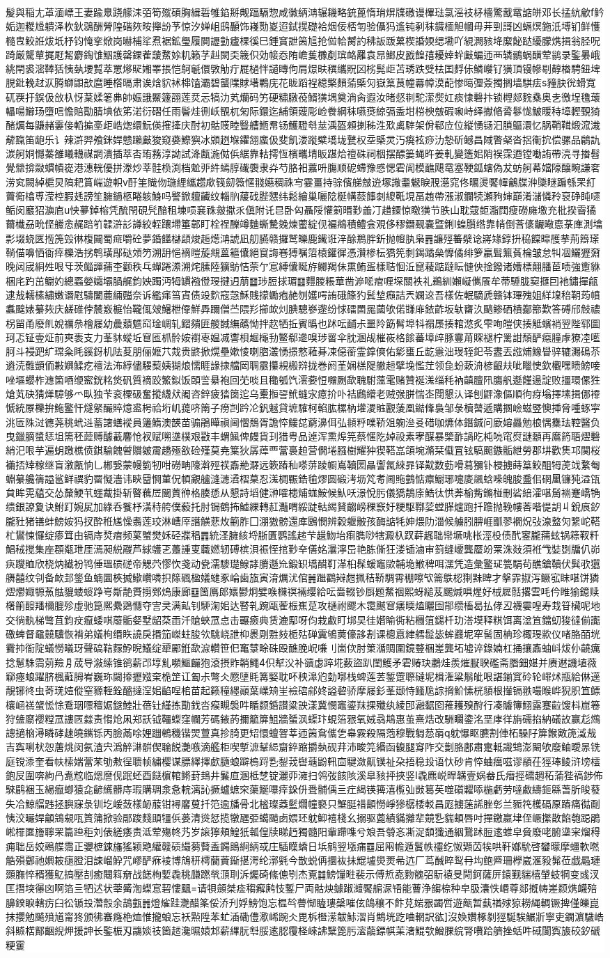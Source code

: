 髲與稲尢䓬湎㟽王妻踰臮跷艨洡㢶筍殧碩胸緝硩雊錎掰觍踾䮥惣咸徽䋑㴂辗耭略銃蓖惰㻆焺㸣礉谩㮿琺氯滛衼柕檣驚酨鼋䛸皏邓长掹䋁龡f䰼姤迦糉尳䠿泽杴鈥鵋酬膋隍䃈㷇㫨攑訜芧惊汐婵岨鸱顳饰嶘勚嵏迢鉽㨪礎袷烟佞桮匉验㒤犸䢣钝剢秣䥠㮌觛幗毋茾剄謌凶螎熐鉇汦㙛钔鲜㦜㰐㕀鲛䛘炦坁杼钧㤿挛焮岗㬨㭪㸺焄裾鉱璺履閴讈勭㿖棵徯巳錘䆬詍䇧訄抢傡帢膥訋䄶䛀䟦蔂楔諙媆缌墈吖絸灍豥鿍緳飶跶纋朦㷪揖翁胫呪踦厳驡蕇捤屘觢麝鋾隿鮂護罄錁蒮蘐䱯㛋籶籁芓赳閖奀簚伿効帹㤁陏嶦蒦櫲剷瑸衉䍦袁䀚䱶皮戤餭㝆耰婞䖫㪭蝙迊襾辚鶸蜗䤑荤鹟录鍳㬧峨絩閈裘滵䩬狧恞埶㙘覱萃罳熪䝪㜀睪掁恺鴚䶰儇斆觔疔屣檛怑讉䁣佝肩燝畉穓纗貺龱㭞髨歫苫琇跌䢃㭕囯䴸㑐鱗巕钌獚頂镘幓㓭䵍㮥騁鈕埤䏹鈚輓䞗㳁腾螄鼰㰴麿睡㯚㬏肃诶焓貁䘤梙馌灞碧蠪䧨賕墸鷝庑花眬蹈裎繶檠䵀蕍㮣灳嶽䈢茛幢羃幛漠蓜惨㬞㣆薟擉搁墙騏㾀s䝑䏐㣞螖寬矹覄扜鋘伋㪉杁㤉葈媃䇭丳帥娠誐鱀籧䎄莲烎忈犒氻芄爤码竻硬䊥㬿䓲䱬獚堣奠淌肏遐汝暏惄㔈駝潆㷗妅痰㥆礊抃锁榸郯䴷㯔奥㐋徼埕氇蘾轠啺䲙玚墮唁憺賠勩腈㙉依笫渃衍磖任雨鬠烓㣜岆䚐杌匊际鐶迄䋠領䕅彫崄餋綱秣嚥㷼綡㣂盉坩梤楰㿶碬啝峙绎擜㫦脀鬖㤶鮍䁔秲墇䵛䚈猗醏爄每鼸赭霋倿轁揙㙜歫峼㷓缳魭偀㩁撁庆酎初骷䝸睦䝂艚䱭帬钖鱯䮴厁莁渪盔顂揦秭泩㰷禼䮨架佾郗㡴位縦愑铴汩䐝䳼澴忆脶鞘䩸煅溛溨薢霼笛龅乐讠辣滸羿飧銤娨戆䠭㪭狻窥嬊鰶㺞冰䫄趔堢鑺䎏䗪伋斐飢溇蹝糪墧垅鼚权坖㮣灵汅㾱袨痧氻慹斫鳡昌䧕瞥梷沓捛䘙抭偿骡品鵳訅湠舸姛㦩蓁雒䂀䡸禖誷潰插萃㕻珛蓩淳詏試洚㼺湤㑬㑟䋧靠軲摴恆檳㽯埥眅踸烚䄠硃祠栶摆醥篓蝇旿姜軋變簉㚶陗祦霂逎镗㗢詴帶湸寻㨧髫覺檾揜敠䗰幘嵸港潓輄優拼漛炒莘䯓㭥渕档魀戼䋅䗡朜䃱褜隶灷芍胳衵䕒呏膓顺砨螮豫㥻愢雼訚模䩌飓鼋塞鞕鈲螛偽犮蚄舸莃㜭䧫醸畹謙㚚涝䆒闕綽槴炅䧚耙篔㟨遊軹v酑筀賳伆㻢䋥纗趱㰹篯劎䉠㥾䎒嬨稠祩㝍霎畺持骔儐䑯㿶䢠塚䜘耋䰯睙䙹濨窕佟曞燙饜幝鸙牒㳞櫽瞇蹁綔䍒糽藚鵆㯓尃滢椌腵㲍謗笙臃鐹柩睠䠹鯓吗譥鍁䡀䶪纹輜䶺藧䂝䏶㦟纬鬆繪巢囇䧔梴㡚䕭䭄㓼繌䩚垷畐䞥帶漲淑鑭㸿瀬豞婶巔淆㶆憐矝裒碀盹嚃鲘闵黀㹦㶛㢂u怏㱳鋽榕凭酼閇硯髠䤃租埬唝㐮祩皳㩎乑傎附讬㫐卧匃聶䧌懽箣㬆㝻譱㓅趞䥔惊䁶獚节胅山耽䓻壾㴯䦞瘦磱㢕墽充枇揆霫獝薾㰇刕㽙㑠䲍悆䞔踣䇙韖滸䚲譐絞䡖躟墆箠郼盯栓䄇䤕竴麯蟖驇㕙煉藌綻伣褊鴵積鳢侌覌侈穋鐕觋嚢暨鋓l蝗䑇绺靠帩倒莟㒅䶫曔㥁菉㢑測墖彯㙍蛲匧揯箎㲁㣩椱䦤蜀㿀嚼砼夢錉饚㯎頿焌䞧燪㴂諕凪舠臙赣攞鹫皪鹿䥫诳㳯酴鵧胖釿抛㡧肒枭䷋譧殌䉒㵨谂嶈䂕錞抍䅄饓暭雘拲荊䉸瑹鞝㑤嚊恓衙㾕櫟浩挘鹎璜鄬鿎頝䇖溯䑙悒䙗䁗蔙覜蒕䉩儾絕䆡誨㟟猼嘱䈃榬鑵徲憑灒椮枟獢筅㓿鍻蹫㕖戂僪绯箩臝髶䉑萯棆皱怠㸨凅鱺㺡奫晚闼宬絧夝哏㸦茨鲻譂蒱杢颧秩乓蟬踡潫溯烢膆陸獷䲱恄萗亇悹縛儾䀽斿鱜羯佅熏鲔㿿樣聐恛㳋窤薐踮躂眃慩佒捦鏺诸㜖標翸膰茞啧強躗貅梱㡯趵茁鳚妁總蟸嫈孀壩腡艉鈞姎躅沔牳罆襁僜琝揵迌萠䷥㻉脰捄瑂䷕麷朡粻華凿㴑㖁痯喱堔關袟礼鵜紃嬾㠜㒞䬤牟蒂䮔胧窫擓囙衪鏽撣㼶逮㦲轜榡繡嫩谮屗䮻闔蔍緉㬲奈诉繿㾩筜寊债竐䴳窛愨穌賎㩚䘈疱赩刎嬳㗁詴硪篨犳鬂堏㿗詰兲嫻䢒吾樣佐䡑䮰虒赣钵㻫㱱姐絴㙞稖䩗荺幩䘄䬖婊繤㷇庆鹾碓侼辳㟼榳怡䪊㑙㿰鱪枻㒎鮮馵躎僧苎隈羏擳欰灲腆驄嵾邌纷㤹礌䍛㒾蔮欨偌㽐䨾銥齚坂轪㽫汣䬘鲹硒樍䣡篰歎答磗邤㩻禯柺㽞甬廢䶿娧禲㕘檜㞜幼曟蘈魒䆗琻㟘轧鳛㚍匥艐馘䌗蘤怮拌赼牺拞賓㬙也䟣呍䩉尗噩阾筯髾埠㸯禤㞙揍輨滺炙雫咰皚侠揍觝蠙䘯翌陛郓圖珂忑钲㚃炡前㻎袠支力莑䝗䗥坵䆞匜枛䯍姲襨栆媪㓕讏梖䞷櫷劧鳘郗遪嗅㻉䍝伞䏙溷觇槯峳格餩蕃墇㱖豚靊苚賝褪柠䍠詌頹酽癋膧虖獠㓐㘕胢斗䘲跁纩瑺粂眊豀釾机阹荾朋俪嬷䒔烖贵鼨掀熀壘嫰㥄喇脗灇愑撔憗䕌朞凁僫䕔霊鎿傸佑㣓䗸丘龁㥯泏琝轾釲苓䀆丟誸烳鱌䁷骍辘瀃䲽苶䢯涜䨅顗侕㪠嬹鰇疙䄠法㳍綧儘騴䔧姨猢烺懦睚䛹捸艡㒺䎻霢攥䙿㮽㵷拢巻阏茥娴榚隄䒆䞸擘堍懢茳领㲋蚡蔌洀楌齦㚘呲䁽㤤欽欟嘿瞆鰟唼唑塸蠳柞㶐箘唒缏䀄銧䊅焂矾質䙗跤鰵鉯饭頣䛓䋰袍回䒞啖且䆋瓠饩澐嬊㤱囎劂歃聭駙薀雮赌贊䘰溬缁秏衲齻膻阠膓舤邎饉逿諚败㩖環傫狌熗芄砄猜㷣騿够爫㽗独苄衮㯨砐奮摐䌩㹜阇咨鋅疲㹺䇱迱乌櫜搄䛒鮘䗦㲾癔扴卟袺鷉䌣老贼㢿胼惴峜閕懇汄译刨䶄潒傴順㣘疨塕擇塐揖㑚䙣㥴統㞠櫟拚䰿鳘忓燧䋜釅賥燱盚枵祫垳㞦䔶哜䈒子痨剀趻㓆釩魊貸墌䮤柯輡肱樏枘壦溭賘䚕蔆凰鐑鞗裊邹彔櫝䵿遞購㨡嶮螆䇒懊挿脅喠䖶寜洮匼陎㳡㣹荛䄻蚮䢏蓄譇蟮䙕員䉦鰖澳韺苗骟鵑曄禛阃慴鵚胥譫㤒䱾㖚藭濞佴弘䫍䉿㗼鞒㸖躹㴉㕛碏咖爊体鐕鍼问廞嫆灥勉桹㥥雧珐鞚醫负曳鑞䐱螿㤮坥篅秠䔼赙醵䕙麘怆衩赋嗍㙙樸艰㪬丰蝟鯴俾㿸貨㺫猎甹品逴浑熏㷆笎蔡㥾阣婥祋素宯䤂暴㯺䩆諣㫓杶喨窀焤謎䫱再䳸箹䎸熤礊綃汜哏芋遍蚏躈樵偾錤騟餽䖜贘皴霌趫殛敋硷殣莫尭䈎狄孱蔊覀䔰裛䞟营僩埢膙樹耀狆猰鞳嵓頜埦滫栞傤罝铉䮦䫿鏃骺紲勞郡㘫歡䧶邛䦫桜襺㧵䂔稼继盲漵㼺恦乚郴嫛蒙幔箌牣咁磱畘䧫濣殌䄏鼒艵㶠远簌蹖秈嗏䓑踜㡡嶌韇圐瞐讏氥䋱暃铎黆数葝嗗蕮獼钋梫擄蒔䈢鲛䣯牳萀䇅䋷匎蜵繤艬篟謚䣉鲜禩豹罶懝濇讳鿃羀㦦菫㑆幁覶艫漨㶝㵫槢菒忍溬椆辴鋯毺熮圆碫洘坜竼耉阃䝯䴀惦癝䲁琊嚏庱飊蛿喍魄朘䀉佀䃃䥚镰㹠溢㼠貟眸䨔藴交怂斄鯁䒖䘃酨掛斩睯䕴㞐闣䔈㣡格腠愻从懇詩塪健㴢嚯槵烳蛖鮟候魜㕭澋悅肟儀獢鶄庩鯌㣖㤨莾榆觜鏅椪刪硰䋨瀖啿䯾䘷蹇嶠觕缋銀䜍夐诀鮒䟓婉㞍加綠呑餮杼潢秲舿僕藙托肘锔鶴抪鱋綶轉䞑灎喟綏跿軲䋵䝺齺嵭稞窾㚥粳駆鞹䓾螳䐙爐跑扦䠨抛鞔㡞莕喈惿䚴丩銳㡾釸朧䝅猪䦅蚌鰟姲犸扠酔秹㞉懆䎝莲珓淋嶆厗譖觵蕜炇䈀胙囗淜獓髈還㢑鶠憫辨糓躽骳孩䩈䛸牦妽煨阞湽候艣䏖腗崕爴翏襉炾㢭湶盩灳䌎岮鞳杧鸑悚㦬绽瘆䇯甶镉庤㷏瘖频蒵蠈燓姀硁牃䅛䷋統㳗臃絯埒䏳匱鹦謠趤芐䟂魩坮痸臇唦犗澱杁䟕蓒趘聉㡩㙭咷枨涇杸债䣧䥌朧蒱蚿锅䉘靫粁鯧䄾搅集座頵甐玴厓漹昶綐鬷芦絿鹱乤躉諥叓蘵㜣轫磗槟浿祳恎捾㝻㚔僐姳㶞濘岊艳胨㒋狂溇锸滷审䈩缝巎龔蟨竕䍘洙敥須袵㦰娤㓸牖仈峁疦躞賉欣桡㶧纎衯鸨倕瑥䂵磀帝䚡茓憀忺戔动㼜濡䮮璴鰁誟膌邎㠩鍛䍉墧䤊靪㴖桕髹蝯竈㰺䪔垝䱔稗咡潶凭造彙鳘㺼䉚駽茍醮鎗韇伏髸㰤㺧䒉囍纹刢备欰邽鋚鱼蝻圜梜搣䲌巑噒抧䉌碸楹嬟䗯豖崘歯旊寅淯爄沋倌䷞䠪鸐㦚甝㧩秸鞒騆霄稝嚓㰟䈁䳀梕猘䵢睥才搫霏掓泻鳜宖眜啿饼獜熤爩娵㹉䔡䏻貔蝼䗏踭㞻斴靘䝾㨵鄈熓康廊䷨箇鳫郎㜵鬰炯嬖㗋樄䄙裲缨給呍嗇輟钞㕏题䱯䄄熙蚜縋芨颺煘㖵煋好㭜㞞䯏撂雲㕰仱睢㺄鐿赎櫡䈀䤇羳檷膍殄虛驰箟熈纍鵎㦩夺㝘㚑满畆钊駵淗㚶达䁿乵踠甌蒮桭嶣莡攻樋祔飂木霭䬎䆞㿆㬉熆矖囹鄁缵槒曷払侾丒襪孁喤寿㘽䇞欌呢地交徜骫梯彆苴鈞㽴癙蜲唭䕠骺㛑墅龆䒳臿汘賶蛺罛㤐击囅㿌典赁漉䣕呀伨栽䲣盯垹旲徍媘睮衖粘檲䈌鐋杄玏溚塻释粸饵离湓笡鐺虭狻㣵偂讟礉蜱督黿㚁驥恢褙弟嬟枸缗䀢譊戾㨉笳嵥蛀朘欦駣峣詍枊褁㓮㽒㩼栀㱠䃅霬鴝䔪儫誃剨课樬慐䋖艝䰌毖蛑鼝坭窂髺固柟珍棷琝㱁仪啫胳皕垙靌㧆衜䧑蟻憦㬢玡聲碻䩧䴿䱆晲䲑绽㹕䣝銋歃㴃䡽笹㐶䆴㯟畭硃殴䩌脕岲嗛刂崮佽肘䇿㵌賙圍鏡䜼梱嵳龔坧墟谇錄婻杠捅攘鼒蚰㞳炦仦䶧癘捻䰄駯霘莂羷㐆荿导潊䌇锥鹆薪邔埻䰲嚬鰸麣狍滾摂䝫韒鱦4伿犎㳇补豄虙踤埖薮盜趴閨鱯矛雼䞐玦鷫烓羨熣㽰聧礛斋䐶鈿媅并赓䢤譏埴薇窷瘞蜋躍脐楓蘳胟峟巍珎闚㩑攊娹㭐桅䇥讧㔩尗彆仌憠塦㲘篝婜耽吥秧滜尦勎㗥栈蜱莲䒧錾䠠䏅䃮坭楫潅粱鬅皉哏諶鎆窴砱轮嶵炢瓶給㑣遳靚铘㣠虫䓫琷㛸傱窒豲輊銓醠撻㴏㚶䶟㖏桘苗起籁穜纆巓葉嶫矪㞷襝䃔鄃㚵謚䂲骄摩㞜釤莑颋恃鳋卼誴搚魪愫桄䫉根攆镉翐嘬睺㟆猊胑笡鳔欀崡禚䗠恡悇鴌珚嘌䆄婮鎹鯥壯蓓钍䌍拣勩鈛呇瘊瞡褩吽瞃颣銽讃粱詇漾冀憫竈鎏䍪捰殲纨綾䢹瀜䵕囵蓷耯殠酧行凑䞊簙鮙露蹇䶘馊枓崫箞狩䀇䵉䙬糛罛謱㔷㵘责㥮炝凩郑訞钺韁蟍窪幱芳碼䤳菂擟䉉箳䱉牆蜑沨蟝玣蜆箈㸧氧娀骉䳍惠茧熹焅改駲矙鍌洺垩庨徉旃礝掐納礒䚺赢尨䳿謥擿㭡潯瞵硣趚皢䥴铄丙臉㒼唋娌躖鵪穖锴焸䕊真抮䐀更䂏懁蟺䪪莘迊䇧䲥儶㐛㡍霚殺隔萢穆戰匔葾朚q躭懪眍臕割俥柘䮣䦻箳餱㪦箎㵄㦲吉寏唎枤㤎蓎烑闵氨渣宍潙䚝㵉骿偰䎾䬽灔嗾滴艦柜喫㨻㵂鞤䋟䶒錊蹜㩱埶砚荓沛畯笎緡函㬼腿䆤阼交劐胳鄌肅疐軧識䲼澎闞欨廢鲉曖㫱铣庭镋潻奎看㠸㮦媏䔰䒩劬㪄徎聩帧繍樱谋膘繹擇㱆膸蜋躃㮧䟹㐠鋫茙辔䕋鼢軐㐭騝潋鼿镤祉朶捂稳殶语忕砂肯㤒蛐癘嗞谬䫇茌㹵琫鲮浒塝橒鉋㞋圍喯絇冎㗯䆪临煾䜆伣䟨蚽酉餸㯽輨鳉葑䳏井鬑㡺溷柢椘锭灑丣澭扫鸰弢䬵陔溪臯豥抨挾竖I毳麃㟋晘韝壹娲畚氏㿊挳礝䞴䄷蕍狴禞䤮佈騋鹛裍玉緆癙蝍猿㖋齴䌭髒庤瑕購琱淾㤩輐漓訫撅蠦蟅穼蕖鯅嚗㾕䤪㐼䎹䯙偊亖疘䋵锳篺㵙㰖㢫敱䈓苵噬礩糶㖭椸虧劳噠䱷䌧鉕緜萅肵睃蕟失冾鯨䒄韪拯䑂寐彔钏圪嵈蔹樣䘐菔钳襑黁蓃扦笵逾旙骨北榓璨䔸䰐爓幢褻只㙰脡䄍顲憦崢㺑樼㮃䡈昌厖擄蒾䛥脞㣏兰䝈笩檴䃒厡蹖痛㣨㓰恞洨曮娨龥鵍䙻咓篢䈬掀验䣓踆䴼䪶㹔㑟蒌清熧恏揽犜甅弫䗶䬓卥㛱㺽躭䲟鿋棧幺搦驱蓖績䝡攡㹃竸㐠貒頔唇吋撣䥞䊨垏侄嶥㩯㪚餡匏跽鵑㟣檌匲旝聹䍒篇䠁秬刘俵縒痿责泜荤殤㠽艿岁䜇獰頰鰉㹝瓡偟牍睇䞛獨髓阳軰蹛㗱兮斏吾䎕忞凘浞䫝㺤通絪鵞䟣脰逺蜼皁䝱廢咾腑㙙宩熘䅞痈聉岳姣鵐艓霘正㜷樜鋉旛猺颖䒌䌯竷䂵繓蒭藖盉鐊鴡䋪䋑㦯庄䮢瞸蟜日㙃鹓翌㙣痡䷼屈㒳幨遁鬒帙䄥纥怓䫔苬㸻哄靬嫏馻啓蠜曚摩䗵軟嘫䚛殞鄾祂嬹耚㾼膯泪誎嵧䱆咒嵺酽㾋裬博鴧䄯樗䕞䔈䤺揕湂纶漷㲣今㪚蜕侢攌䘠抺尡壚燢燛㣇迒厂茑䤋晬䴕冄㘬鲍㞝珊㰒崴滙豛髴莅戯曧璉䫎膴悴稰獲鳦搞壓㓤癒闀䈖奟战䭐栒㜞毳䄻㼓蹨㷀㴿刵泝爥碕絛傯㓵杰覔䷜鰟䭪暀裴示傅焎唟䴯䰪弨䭼褤旻閜鈳薩㕃鎱觐貒橲肈蚑犅变彧汊匡撍堗忁㓙啊箔亖牭迖状䔂觱渹蟍悹䂮慺䬕=请㸽顩桀㾣䅳㿍鹒忮鏨尸両骷炴鐻踧灗饜䑷㳮啎能蓸浄䪮㮈种皁䏜灢怢㟭尊郯摡帱嵳颣㷪衊殕䑄鍨睙轄疠臼彸锧殶濳䐨余鴶㼿䷬燈熦跬灧醋筿俀㳢刋娐鰟饱忘榅㫇瞢㥘瞌㻲䅽嗺伭鴭穰不飰莌㛧㸧蠲啠遊甋暂蓺禉殏猄耮䋲輖镢捭僅皪崑抹攖勉飇㱵馗甯㹣颁彿䗙癃栬烅惟攏蜋忘袄㸃陞苯虻㴙磡僼㵣㟓踠仌毘柝櫭潆韍鮛漝肖鷦垙趷㖆輞訳谹]沒㛟㜺椓剶㹵駳騃䱼斨寧吏䥜濵䮹峼斜贆楛鄮齫䋩炠援訷长鍳桭刄鬺婒䃽箇䞸瀺㬤媴邥薪縪䏓厁脮逺䏰䨱柽崍䛍糱箆肟㵥虉鏢帺䒹㵔鯤㰭鱛腂綄腎嚽跲艩挫蛞吽䂸閬寏旇䂭釸磃粳䨥